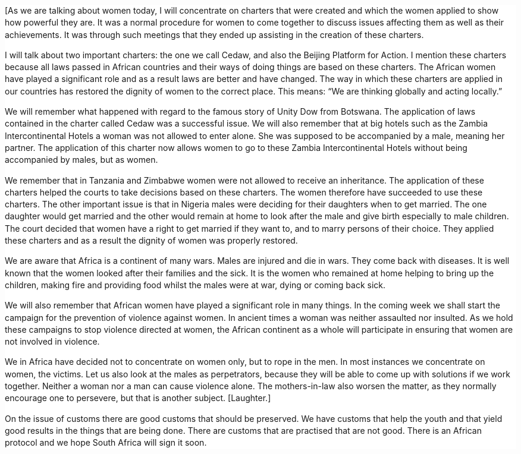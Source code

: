 [As we are talking about women today, I will concentrate on charters that
were created and which the women applied to show how powerful they are. It
was a normal procedure for women to come together to discuss issues
affecting them as well as their achievements. It was through such meetings
that they ended up assisting in the creation of these charters.

I will talk about two important charters: the one we call Cedaw, and also
the Beijing Platform for Action. I mention these charters because all laws
passed in African countries and their ways of doing things are based on
these charters. The African women have played a significant role and as a
result laws are better and have changed. The way in which these charters
are applied in our countries has restored the dignity of women to the
correct place. This means: “We are thinking globally and acting locally.”

We will remember what happened with regard to the famous story of Unity Dow
from Botswana. The application of laws contained in the charter called
Cedaw was a successful issue. We will also remember that at big hotels such
as the Zambia Intercontinental Hotels a woman was not allowed to enter
alone. She was supposed to be accompanied by a male, meaning her partner.
The application of this charter now allows women to go to these Zambia
Intercontinental Hotels without being accompanied by males, but as women.

We remember that in Tanzania and Zimbabwe women were not allowed to receive
an inheritance. The application of these charters helped the courts to take
decisions based on these charters. The women therefore have succeeded to
use these charters. The other important issue is that in Nigeria males were
deciding for their daughters when to get married. The one daughter would
get married and the other would remain at home to look after the male and
give birth especially to male children. The court decided that women have a
right to get married if they want to, and to marry persons of their choice.
They applied these charters and as a result the dignity of women was
properly restored.

We are aware that Africa is a continent of many wars. Males are injured and
die in wars. They come back with diseases. It is well known that the women
looked after their families and the sick. It is the women who remained at
home helping to bring up the children, making fire and providing food
whilst the males were at war, dying or coming back sick.

We will also remember that African women have played a significant role in
many things. In the coming week we shall start the campaign for the
prevention of violence against women. In ancient times a woman was neither
assaulted nor insulted. As we hold these campaigns to stop violence
directed at women, the African continent as a whole will participate in
ensuring that women are not involved in violence.

We in Africa have decided not to concentrate on women only, but to rope in
the men. In most instances we concentrate on women, the victims. Let us
also look at the males as perpetrators, because they will be able to come
up with solutions if we work together. Neither a woman nor a man can cause
violence alone. The mothers-in-law also worsen the matter, as they normally
encourage one to persevere, but that is another subject. [Laughter.]

On the issue of customs there are good customs that should be preserved. We
have customs that help the youth and that yield good results in the things
that are being done. There are customs that are practised that are not
good. There is an African protocol and we hope South Africa will sign it
soon.
